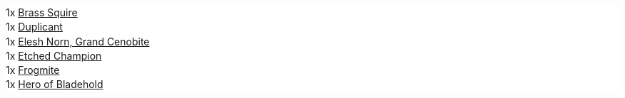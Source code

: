 1x <a
	class="accented-link external-card-link"
	target="_blank"
	href="https://scryfall.com/card/cmr/460/brass-squire?utm_source=api"
	data-toggle="popover"
	data-placement="top"
	data-content="<img src='https://c1.scryfall.com/file/scryfall-cards/normal/front/4/8/48010648-6f68-41aa-93ae-e02a7de6abb8.jpg?1608917777' width=100% height=100%>">
	Brass Squire
</a>
<br />
1x <a
	class="accented-link external-card-link"
	target="_blank"
	href="https://scryfall.com/card/2xm/249/duplicant?utm_source=api"
	data-toggle="popover"
	data-placement="top"
	data-content="<img src='https://c1.scryfall.com/file/scryfall-cards/normal/front/2/b/2b39497c-79fc-437b-9d63-86d906c0455a.jpg?1599709057' width=100% height=100%>">
	Duplicant
</a>
<br />
1x <a
	class="accented-link external-card-link"
	target="_blank"
	href="https://scryfall.com/card/ima/18/elesh-norn-grand-cenobite?utm_source=api"
	data-toggle="popover"
	data-placement="top"
	data-content="<img src='https://c1.scryfall.com/file/scryfall-cards/normal/front/7/8/78c2bfef-06a5-4c7f-8283-ea3fb673b7a1.jpg?1562850573' width=100% height=100%>">
	Elesh Norn, Grand Cenobite
</a>
<br />
1x <a
	class="accented-link external-card-link"
	target="_blank"
	href="https://scryfall.com/card/mm2/209/etched-champion?utm_source=api"
	data-toggle="popover"
	data-placement="top"
	data-content="<img src='https://c1.scryfall.com/file/scryfall-cards/normal/front/3/0/30fe653b-956a-4e0e-981b-37e1a6b08c2c.jpg?1562260261' width=100% height=100%>">
	Etched Champion
</a>
<br />
1x <a
	class="accented-link external-card-link"
	target="_blank"
	href="https://scryfall.com/card/mm2/215/frogmite?utm_source=api"
	data-toggle="popover"
	data-placement="top"
	data-content="<img src='https://c1.scryfall.com/file/scryfall-cards/normal/front/b/2/b2991802-e313-40de-b167-0ede5efff101.jpg?1562266618' width=100% height=100%>">
	Frogmite
</a>
<br />
1x <a
	class="accented-link external-card-link"
	target="_blank"
	href="https://scryfall.com/card/mbs/8/hero-of-bladehold?utm_source=api"
	data-toggle="popover"
	data-placement="top"
	data-content="<img src='https://c1.scryfall.com/file/scryfall-cards/normal/front/8/a/8a3853ec-e307-46e0-96d7-0706b5c45c5e.jpg?1562612851' width=100% height=100%>">
	Hero of Bladehold
</a>
<br />